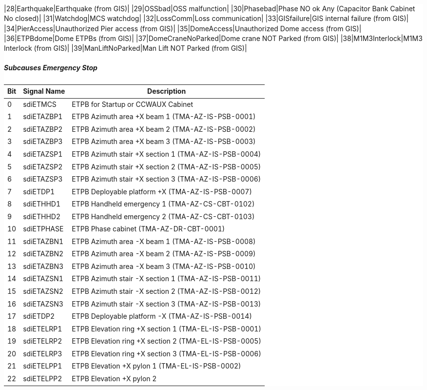 |28|Earthquake|Earthquake (from GIS)|
|29|OSSbad|OSS malfunction|
|30|Phasebad|Phase NO ok Any (Capacitor Bank Cabinet No closed)|
|31|Watchdog|MCS watchdog|
|32|LossComm|Loss communication|
|33|GISfailure|GIS internal failure (from GIS)|
|34|PierAccess|Unauthorized Pier access (from GIS)|
|35|DomeAccess|Unauthorized Dome access (from GIS)|
|36|ETPBdome|Dome ETPBs (from GIS)|
|37|DomeCraneNoParked|Dome crane NOT Parked (from GIS)|
|38|M1M3Interlock|M1M3 Interlock (from GIS)|
|39|ManLiftNoParked|Man Lift NOT Parked (from GIS)|

##### Subcauses Emergency Stop

|Bit|Signal Name|Description|
| ---- | ---- | ---- |
|0|sdiETMCS|ETPB for Startup or CCWAUX Cabinet|
|1|sdiETAZBP1|ETPB Azimuth area +X beam 1 (TMA-AZ-IS-PSB-0001)|
|2|sdiETAZBP2|ETPB Azimuth area +X beam 2 (TMA-AZ-IS-PSB-0002)|
|3|sdiETAZBP3|ETPB Azimuth area +X beam 3 (TMA-AZ-IS-PSB-0003)|
|4|sdiETAZSP1|ETPB Azimuth stair +X section 1 (TMA-AZ-IS-PSB-0004)|
|5|sdiETAZSP2|ETPB Azimuth stair +X section 2 (TMA-AZ-IS-PSB-0005)|
|6|sdiETAZSP3|ETPB Azimuth stair +X section 3 (TMA-AZ-IS-PSB-0006)|
|7|sdiETDP1|ETPB Deployable platform +X (TMA-AZ-IS-PSB-0007)|
|8|sdiETHHD1|ETPB Handheld emergency 1 (TMA-AZ-CS-CBT-0102)|
|9|sdiETHHD2|ETPB Handheld emergency 2 (TMA-AZ-CS-CBT-0103)|
|10|sdiETPHASE|ETPB Phase cabinet (TMA-AZ-DR-CBT-0001)|
|11|sdiETAZBN1|ETPB Azimuth area -X beam 1 (TMA-AZ-IS-PSB-0008)|
|12|sdiETAZBN2|ETPB Azimuth area -X beam 2 (TMA-AZ-IS-PSB-0009)|
|13|sdiETAZBN3|ETPB Azimuth area -X beam 3 (TMA-AZ-IS-PSB-0010)|
|14|sdiETAZSN1|ETPB Azimuth stair -X section 1 (TMA-AZ-IS-PSB-0011)|
|15|sdiETAZSN2|ETPB Azimuth stair -X section 2 (TMA-AZ-IS-PSB-0012)|
|16|sdiETAZSN3|ETPB Azimuth stair -X section 3 (TMA-AZ-IS-PSB-0013)|
|17|sdiETDP2|ETPB Deployable platform -X (TMA-AZ-IS-PSB-0014)|
|18|sdiETELRP1|ETPB Elevation ring +X section 1 (TMA-EL-IS-PSB-0001)|
|19|sdiETELRP2|ETPB Elevation ring +X section 2 (TMA-EL-IS-PSB-0005)|
|20|sdiETELRP3|ETPB Elevation ring +X section 3 (TMA-EL-IS-PSB-0006)|
|21|sdiETELPP1|ETPB Elevation +X pylon 1 (TMA-EL-IS-PSB-0002)|
|22|sdiETELPP2|ETPB Elevation +X pylon 2|